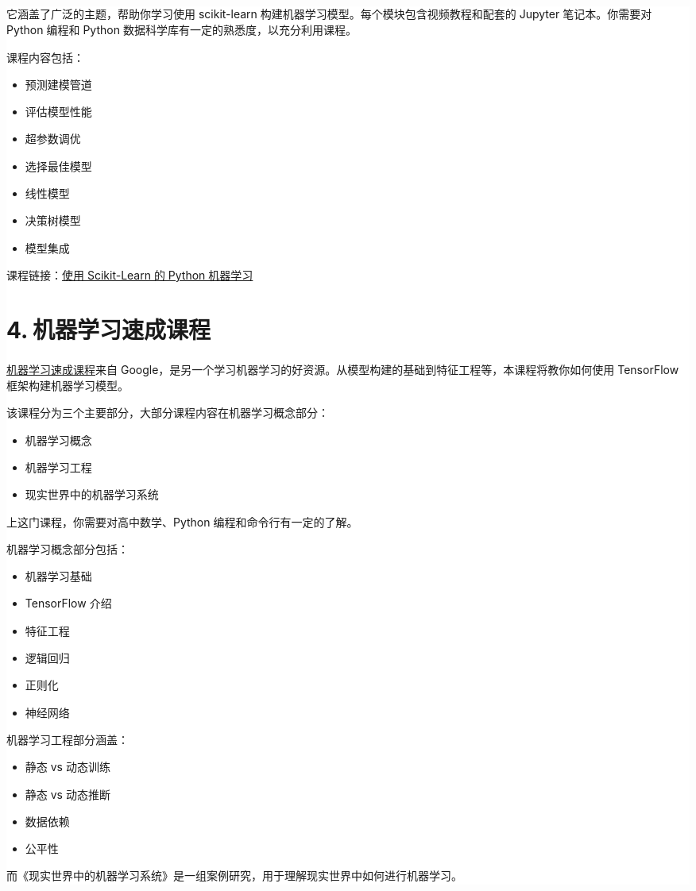 它涵盖了广泛的主题，帮助你学习使用 scikit-learn 构建机器学习模型。每个模块包含视频教程和配套的 Jupyter 笔记本。你需要对 Python 编程和 Python 数据科学库有一定的熟悉度，以充分利用课程。

课程内容包括：

+   预测建模管道

+   评估模型性能

+   超参数调优

+   选择最佳模型

+   线性模型

+   决策树模型

+   模型集成

课程链接：[使用 Scikit-Learn 的 Python 机器学习](https://www.fun-mooc.fr/en/courses/machine-learning-python-scikit-learn/)

# 4\. 机器学习速成课程

[机器学习速成课程](https://developers.google.com/machine-learning/crash-course/)来自 Google，是另一个学习机器学习的好资源。从模型构建的基础到特征工程等，本课程将教你如何使用 TensorFlow 框架构建机器学习模型。

该课程分为三个主要部分，大部分课程内容在机器学习概念部分：

+   机器学习概念

+   机器学习工程

+   现实世界中的机器学习系统

上这门课程，你需要对高中数学、Python 编程和命令行有一定的了解。

机器学习概念部分包括：

+   机器学习基础

+   TensorFlow 介绍

+   特征工程

+   逻辑回归

+   正则化

+   神经网络

机器学习工程部分涵盖：

+   静态 vs 动态训练

+   静态 vs 动态推断

+   数据依赖

+   公平性

而《现实世界中的机器学习系统》是一组案例研究，用于理解现实世界中如何进行机器学习。
